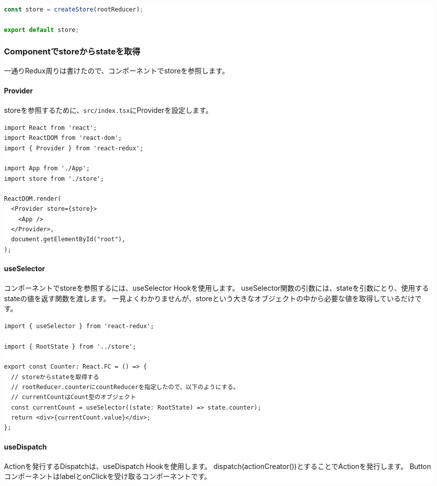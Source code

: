```typescript:src/store/index.ts
const store = createStore(rootReducer);

export default store;
```


### Componentでstoreからstateを取得

一通りRedux周りは書けたので、コンポーネントでstoreを参照します。

#### Provider

storeを参照するために、`src/index.tsx`にProviderを設定します。

```typescript:src/index.tsx
import React from 'react';
import ReactDOM from 'react-dom';
import { Provider } from 'react-redux';

import App from './App';
import store from './store';

ReactDOM.render(
  <Provider store={store}>
    <App />
  </Provider>,
  document.getElementById("root"),
);
```

#### useSelector

コンポーネントでstoreを参照するには、useSelector Hookを使用します。
useSelector関数の引数には、stateを引数にとり、使用するstateの値を返す関数を渡します。
一見よくわかりませんが、storeという大きなオブジェクトの中から必要な値を取得しているだけです。


```typescript:component
import { useSelector } from 'react-redux';

import { RootState } from '../store';

export const Counter: React.FC = () => {
  // storeからstateを取得する
  // rootReducer.counterにcountReducerを指定したので、以下のようにする。
  // currentCountはCount型のオブジェクト
  const currentCount = useSelector((state: RootState) => state.counter);
  return <div>{currentCount.value}</div>;
};
```

#### useDispatch

Actionを発行するDispatchは、useDispatch Hookを使用します。
dispatch(actionCreator())とすることでActionを発行します。
ButtonコンポーネントはlabelとonClickを受け取るコンポーネントです。
